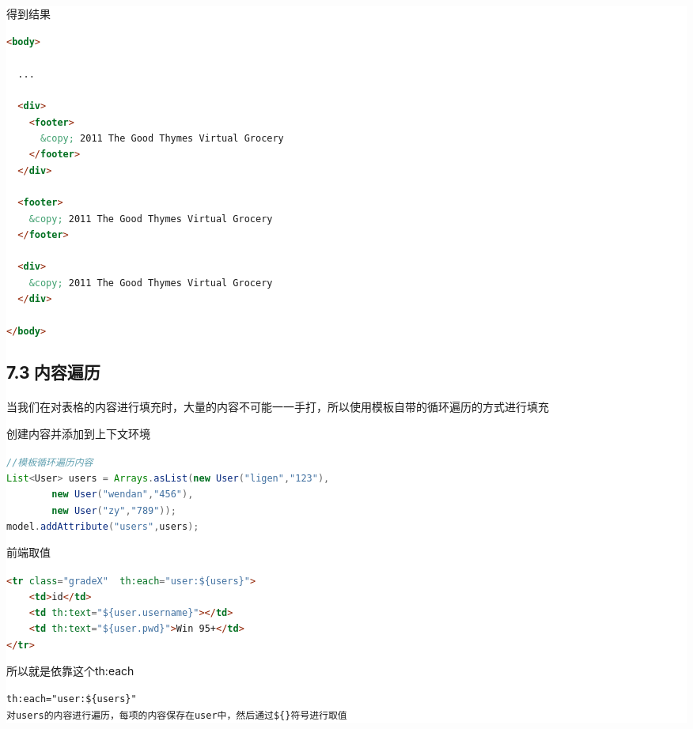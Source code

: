 得到结果

```html
<body>

  ...

  <div>
    <footer>
      &copy; 2011 The Good Thymes Virtual Grocery
    </footer>
  </div>

  <footer>
    &copy; 2011 The Good Thymes Virtual Grocery
  </footer>

  <div>
    &copy; 2011 The Good Thymes Virtual Grocery
  </div>
  
</body>
```



## 7.3 内容遍历

当我们在对表格的内容进行填充时，大量的内容不可能一一手打，所以使用模板自带的循环遍历的方式进行填充



创建内容并添加到上下文环境

```java
//模板循环遍历内容
List<User> users = Arrays.asList(new User("ligen","123"),
        new User("wendan","456"),
        new User("zy","789"));
model.addAttribute("users",users);
```

前端取值

```html
<tr class="gradeX"  th:each="user:${users}">
    <td>id</td>
    <td th:text="${user.username}"></td>
    <td th:text="${user.pwd}">Win 95+</td>
</tr>
```

所以就是依靠这个th:each

```html
th:each="user:${users}"
对users的内容进行遍历，每项的内容保存在user中，然后通过${}符号进行取值
```
